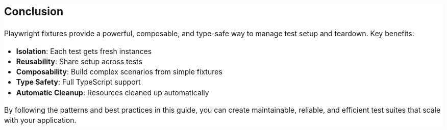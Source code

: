 ## Conclusion

Playwright fixtures provide a powerful, composable, and type-safe way to manage
test setup and teardown. Key benefits:

- **Isolation**: Each test gets fresh instances
- **Reusability**: Share setup across tests
- **Composability**: Build complex scenarios from simple fixtures
- **Type Safety**: Full TypeScript support
- **Automatic Cleanup**: Resources cleaned up automatically

By following the patterns and best practices in this guide, you can create
maintainable, reliable, and efficient test suites that scale with your
application.
